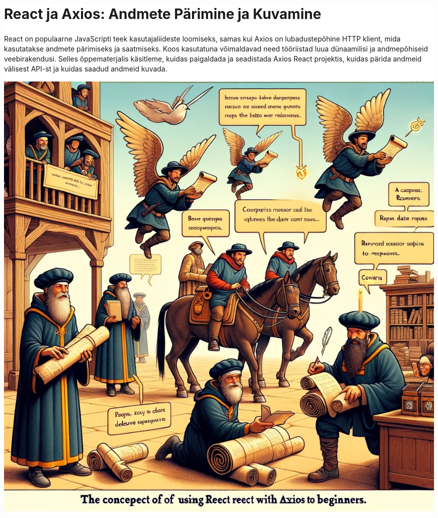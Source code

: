 # React ja Axios: Andmete Pärimine ja Kuvamine

React on populaarne JavaScripti teek kasutajaliideste loomiseks, samas kui Axios on lubadustepõhine HTTP klient, mida kasutatakse andmete pärimiseks ja saatmiseks. Koos kasutatuna võimaldavad need tööriistad luua dünaamilisi ja andmepõhiseid veebirakendusi. Selles õppematerjalis käsitleme, kuidas paigaldada ja seadistada Axios React projektis, kuidas pärida andmeid välisest API-st ja kuidas saadud andmeid kuvada.

![React ja Axios](React-Axios.webp)
